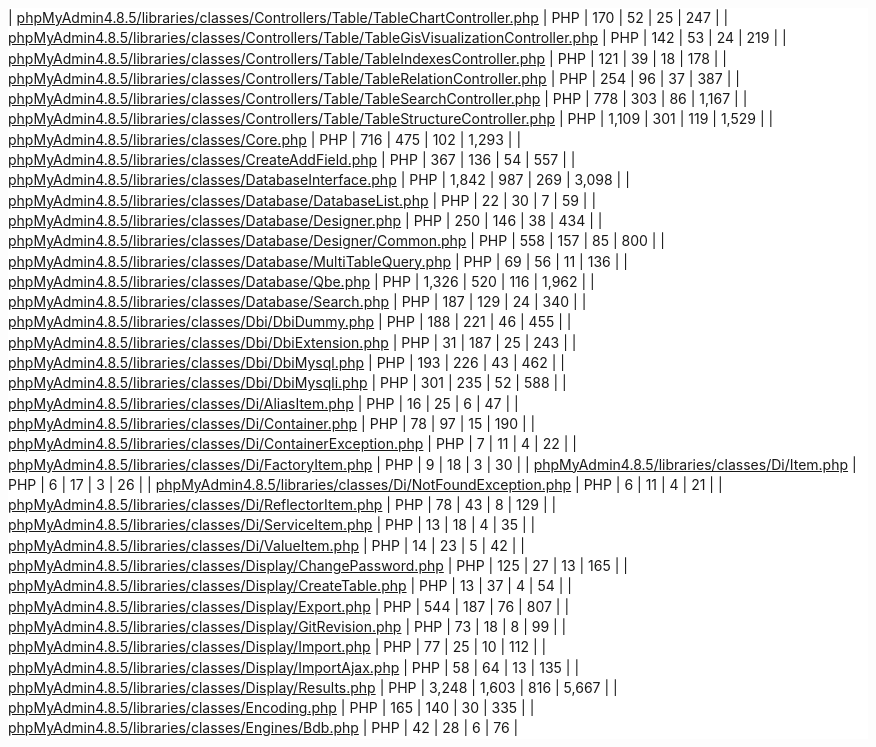 | [phpMyAdmin4.8.5/libraries/classes/Controllers/Table/TableChartController.php](/phpMyAdmin4.8.5/libraries/classes/Controllers/Table/TableChartController.php) | PHP | 170 | 52 | 25 | 247 |
| [phpMyAdmin4.8.5/libraries/classes/Controllers/Table/TableGisVisualizationController.php](/phpMyAdmin4.8.5/libraries/classes/Controllers/Table/TableGisVisualizationController.php) | PHP | 142 | 53 | 24 | 219 |
| [phpMyAdmin4.8.5/libraries/classes/Controllers/Table/TableIndexesController.php](/phpMyAdmin4.8.5/libraries/classes/Controllers/Table/TableIndexesController.php) | PHP | 121 | 39 | 18 | 178 |
| [phpMyAdmin4.8.5/libraries/classes/Controllers/Table/TableRelationController.php](/phpMyAdmin4.8.5/libraries/classes/Controllers/Table/TableRelationController.php) | PHP | 254 | 96 | 37 | 387 |
| [phpMyAdmin4.8.5/libraries/classes/Controllers/Table/TableSearchController.php](/phpMyAdmin4.8.5/libraries/classes/Controllers/Table/TableSearchController.php) | PHP | 778 | 303 | 86 | 1,167 |
| [phpMyAdmin4.8.5/libraries/classes/Controllers/Table/TableStructureController.php](/phpMyAdmin4.8.5/libraries/classes/Controllers/Table/TableStructureController.php) | PHP | 1,109 | 301 | 119 | 1,529 |
| [phpMyAdmin4.8.5/libraries/classes/Core.php](/phpMyAdmin4.8.5/libraries/classes/Core.php) | PHP | 716 | 475 | 102 | 1,293 |
| [phpMyAdmin4.8.5/libraries/classes/CreateAddField.php](/phpMyAdmin4.8.5/libraries/classes/CreateAddField.php) | PHP | 367 | 136 | 54 | 557 |
| [phpMyAdmin4.8.5/libraries/classes/DatabaseInterface.php](/phpMyAdmin4.8.5/libraries/classes/DatabaseInterface.php) | PHP | 1,842 | 987 | 269 | 3,098 |
| [phpMyAdmin4.8.5/libraries/classes/Database/DatabaseList.php](/phpMyAdmin4.8.5/libraries/classes/Database/DatabaseList.php) | PHP | 22 | 30 | 7 | 59 |
| [phpMyAdmin4.8.5/libraries/classes/Database/Designer.php](/phpMyAdmin4.8.5/libraries/classes/Database/Designer.php) | PHP | 250 | 146 | 38 | 434 |
| [phpMyAdmin4.8.5/libraries/classes/Database/Designer/Common.php](/phpMyAdmin4.8.5/libraries/classes/Database/Designer/Common.php) | PHP | 558 | 157 | 85 | 800 |
| [phpMyAdmin4.8.5/libraries/classes/Database/MultiTableQuery.php](/phpMyAdmin4.8.5/libraries/classes/Database/MultiTableQuery.php) | PHP | 69 | 56 | 11 | 136 |
| [phpMyAdmin4.8.5/libraries/classes/Database/Qbe.php](/phpMyAdmin4.8.5/libraries/classes/Database/Qbe.php) | PHP | 1,326 | 520 | 116 | 1,962 |
| [phpMyAdmin4.8.5/libraries/classes/Database/Search.php](/phpMyAdmin4.8.5/libraries/classes/Database/Search.php) | PHP | 187 | 129 | 24 | 340 |
| [phpMyAdmin4.8.5/libraries/classes/Dbi/DbiDummy.php](/phpMyAdmin4.8.5/libraries/classes/Dbi/DbiDummy.php) | PHP | 188 | 221 | 46 | 455 |
| [phpMyAdmin4.8.5/libraries/classes/Dbi/DbiExtension.php](/phpMyAdmin4.8.5/libraries/classes/Dbi/DbiExtension.php) | PHP | 31 | 187 | 25 | 243 |
| [phpMyAdmin4.8.5/libraries/classes/Dbi/DbiMysql.php](/phpMyAdmin4.8.5/libraries/classes/Dbi/DbiMysql.php) | PHP | 193 | 226 | 43 | 462 |
| [phpMyAdmin4.8.5/libraries/classes/Dbi/DbiMysqli.php](/phpMyAdmin4.8.5/libraries/classes/Dbi/DbiMysqli.php) | PHP | 301 | 235 | 52 | 588 |
| [phpMyAdmin4.8.5/libraries/classes/Di/AliasItem.php](/phpMyAdmin4.8.5/libraries/classes/Di/AliasItem.php) | PHP | 16 | 25 | 6 | 47 |
| [phpMyAdmin4.8.5/libraries/classes/Di/Container.php](/phpMyAdmin4.8.5/libraries/classes/Di/Container.php) | PHP | 78 | 97 | 15 | 190 |
| [phpMyAdmin4.8.5/libraries/classes/Di/ContainerException.php](/phpMyAdmin4.8.5/libraries/classes/Di/ContainerException.php) | PHP | 7 | 11 | 4 | 22 |
| [phpMyAdmin4.8.5/libraries/classes/Di/FactoryItem.php](/phpMyAdmin4.8.5/libraries/classes/Di/FactoryItem.php) | PHP | 9 | 18 | 3 | 30 |
| [phpMyAdmin4.8.5/libraries/classes/Di/Item.php](/phpMyAdmin4.8.5/libraries/classes/Di/Item.php) | PHP | 6 | 17 | 3 | 26 |
| [phpMyAdmin4.8.5/libraries/classes/Di/NotFoundException.php](/phpMyAdmin4.8.5/libraries/classes/Di/NotFoundException.php) | PHP | 6 | 11 | 4 | 21 |
| [phpMyAdmin4.8.5/libraries/classes/Di/ReflectorItem.php](/phpMyAdmin4.8.5/libraries/classes/Di/ReflectorItem.php) | PHP | 78 | 43 | 8 | 129 |
| [phpMyAdmin4.8.5/libraries/classes/Di/ServiceItem.php](/phpMyAdmin4.8.5/libraries/classes/Di/ServiceItem.php) | PHP | 13 | 18 | 4 | 35 |
| [phpMyAdmin4.8.5/libraries/classes/Di/ValueItem.php](/phpMyAdmin4.8.5/libraries/classes/Di/ValueItem.php) | PHP | 14 | 23 | 5 | 42 |
| [phpMyAdmin4.8.5/libraries/classes/Display/ChangePassword.php](/phpMyAdmin4.8.5/libraries/classes/Display/ChangePassword.php) | PHP | 125 | 27 | 13 | 165 |
| [phpMyAdmin4.8.5/libraries/classes/Display/CreateTable.php](/phpMyAdmin4.8.5/libraries/classes/Display/CreateTable.php) | PHP | 13 | 37 | 4 | 54 |
| [phpMyAdmin4.8.5/libraries/classes/Display/Export.php](/phpMyAdmin4.8.5/libraries/classes/Display/Export.php) | PHP | 544 | 187 | 76 | 807 |
| [phpMyAdmin4.8.5/libraries/classes/Display/GitRevision.php](/phpMyAdmin4.8.5/libraries/classes/Display/GitRevision.php) | PHP | 73 | 18 | 8 | 99 |
| [phpMyAdmin4.8.5/libraries/classes/Display/Import.php](/phpMyAdmin4.8.5/libraries/classes/Display/Import.php) | PHP | 77 | 25 | 10 | 112 |
| [phpMyAdmin4.8.5/libraries/classes/Display/ImportAjax.php](/phpMyAdmin4.8.5/libraries/classes/Display/ImportAjax.php) | PHP | 58 | 64 | 13 | 135 |
| [phpMyAdmin4.8.5/libraries/classes/Display/Results.php](/phpMyAdmin4.8.5/libraries/classes/Display/Results.php) | PHP | 3,248 | 1,603 | 816 | 5,667 |
| [phpMyAdmin4.8.5/libraries/classes/Encoding.php](/phpMyAdmin4.8.5/libraries/classes/Encoding.php) | PHP | 165 | 140 | 30 | 335 |
| [phpMyAdmin4.8.5/libraries/classes/Engines/Bdb.php](/phpMyAdmin4.8.5/libraries/classes/Engines/Bdb.php) | PHP | 42 | 28 | 6 | 76 |